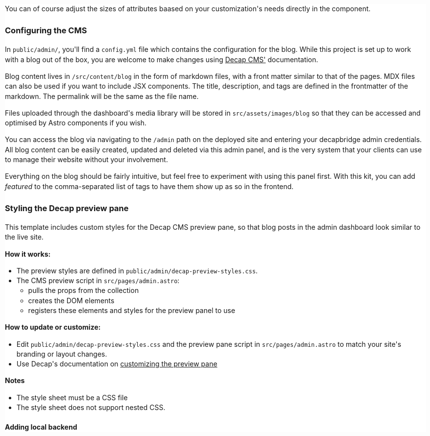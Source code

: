 You can of course adjust the sizes of attributes baased on your customization's needs directly in the component.

<a name="configuringTheCms"></a>

### Configuring the CMS

In `public/admin/`, you'll find a `config.yml` file which contains the configuration for the blog. While this project is set up to work with a blog out of the box, you are welcome to make changes using
<a href="https://decapcms.org/docs/add-to-your-site/#configuration">Decap CMS'</a> documentation.

Blog content lives in `/src/content/blog` in the form of markdown files, with a front matter similar to that of the pages. MDX files can also be used if you want to include JSX components. The title, description, and tags are defined in the frontmatter of the markdown. The permalink will be the same as the file name.

Files uploaded through the dashboard's media library will be stored in `src/assets/images/blog` so that they can be accessed and optimised by Astro components if you wish.

You can access the blog via navigating to the `/admin` path on the deployed site and entering your decapbridge admin credentials. All blog content can be easily created, updated and deleted via this admin panel, and is the very system that your clients can use to manage their website without your involvement.

Everything on the blog should be fairly intuitive, but feel free to experiment with using this panel first. With this kit, you can add _featured_ to the comma-separated list of tags to have them show up as so in the frontend.

<a name="configuringTheCms"></a>

### Styling the Decap preview pane

This template includes custom styles for the Decap CMS preview pane, so that blog posts in the admin dashboard look similar to the live site.

**How it works:**

- The preview styles are defined in `public/admin/decap-preview-styles.css`.
- The CMS preview script in `src/pages/admin.astro`:
  - pulls the props from the collection
  - creates the DOM elements
  - registers these elements and styles for the preview panel to use

**How to update or customize:**

- Edit `public/admin/decap-preview-styles.css` and the preview pane script in `src/pages/admin.astro` to match your site's branding or layout changes.
- Use Decap's documentation on [customizing the preview pane](https://decapcms.org/docs/customization/)

**Notes**

- The style sheet must be a CSS file
- The style sheet does not support nested CSS.

#### Adding local backend
